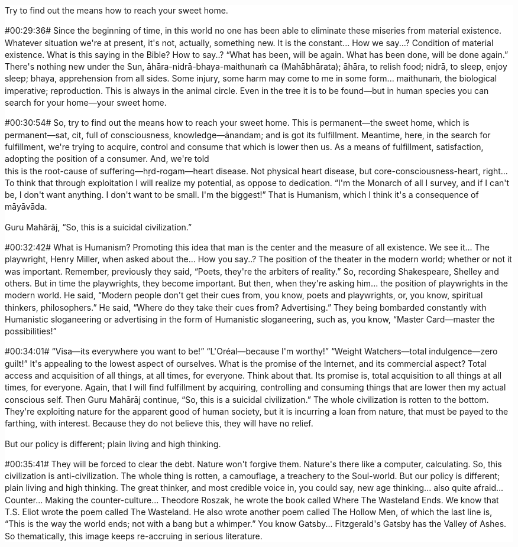 Try to find out the means how to reach your sweet home.

#00:29:36# Since the beginning of time, in this world no one has been able to eliminate these miseries from material existence. Whatever situation we're at present, it's not, actually, something new. It is the constant... How we say...? Condition of material existence. What is this saying in the Bible? How to say..? “What has been, will be again. What has been done, will be done again.” There's nothing new under the Sun, āhāra-nidrā-bhaya-maithunaṁ ca (Mahābhārata);  āhāra, to relish food; nidrā, to sleep, enjoy sleep; bhaya, apprehension from all sides. Some injury, some harm may come to me in some form... maithunaṁ, the biological imperative; reproduction. This is always in the animal circle. Even in the tree it is to be found—but in human species you can search for your home—your sweet home.

#00:30:54# So, try to find out the means how to reach your sweet home. This is permanent—the sweet home, which is permanent—sat, cit, full of consciousness, knowledge—ānandam; and is got its fulfillment. Meantime, here, in the search for fulfillment, we're trying to acquire, control and consume that which is lower then us. As a means of fulfillment, satisfaction, adopting the position of a consumer. And, we're told  
this is the root-cause of suffering—hṛd-rogam—heart disease. Not physical heart disease, but core-consciousness-heart, right... To think that through exploitation I will realize my potential, as oppose to dedication. “I'm the Monarch of all I survey, and if I can't be, I don't want anything. I don't want to be small. I'm the biggest!” That is Humanism, which I think it's a consequence of māyāvāda.

Guru Mahārāj, “So, this is a suicidal civilization.”

#00:32:42# What is Humanism? Promoting this idea that man is the center and the  measure  of all existence. We see it... The playwright, Henry Miller, when asked about the... How you say..? The position of the theater in the modern world; whether or not it was important. Remember, previously they said, “Poets, they're the arbiters of reality.” So, recording Shakespeare, Shelley and others. But in time the playwrights, they become important. But then, when they're asking him... the position of playwrights in the modern world. He said, “Modern people don't get their cues from, you know, poets and playwrights, or, you know, spiritual thinkers, philosophers.” He said, “Where do they take their cues from? Advertising.” They being bombarded constantly with Humanistic sloganeering or advertising in the form of Humanistic sloganeering, such as, you know, “Master Card—master the possibilities!”

#00:34:01# “Visa—its everywhere you want to be!” “L'Oréal—because I'm worthy!” “Weight Watchers—total indulgence—zero guilt!” It's appealing to the lowest aspect of ourselves. What is the promise of the Internet, and its commercial aspect? Total access and acquisition of all things, at all times, for everyone. Think about that. Its promise is,  total acquisition to all things at all times, for everyone. Again, that I will find fulfillment by acquiring, controlling and consuming things that are lower then my actual conscious self. Then Guru Mahārāj continue, “So, this is a suicidal civilization.” The whole civilization is rotten to the bottom. They're exploiting nature for the apparent good of human society, but it is incurring a loan from nature, that must be payed to the farthing, with interest. Because they do not believe this, they will have no relief.

But our policy is different; plain living and high thinking.  

 #00:35:41# They will be forced to clear the debt. Nature won't forgive them. Nature's there like a computer, calculating. So, this civilization is anti-civilization. The whole thing is rotten, a camouflage, a treachery to the Soul-world. But our policy is different; plain living and high thinking. The great thinker, and most credible voice in, you could say, new age thinking... also quite afraid... Counter... Making the counter-culture... Theodore Roszak, he wrote the book called Where The Wasteland Ends. We know that T.S. Eliot wrote the poem called The Wasteland. He also wrote another poem called The Hollow Men, of which the last line is,  “This is the way the world ends; not with a bang but a whimper.” You know Gatsby... Fitzgerald's Gatsby has the Valley of Ashes. So thematically, this image keeps re-accruing in serious literature.
